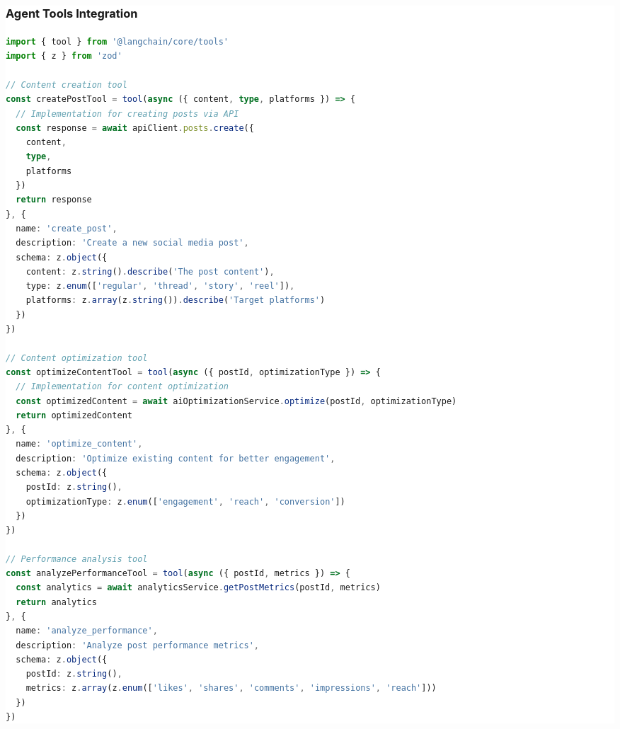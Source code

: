 ### Agent Tools Integration
```typescript
import { tool } from '@langchain/core/tools'
import { z } from 'zod'

// Content creation tool
const createPostTool = tool(async ({ content, type, platforms }) => {
  // Implementation for creating posts via API
  const response = await apiClient.posts.create({
    content,
    type,
    platforms
  })
  return response
}, {
  name: 'create_post',
  description: 'Create a new social media post',
  schema: z.object({
    content: z.string().describe('The post content'),
    type: z.enum(['regular', 'thread', 'story', 'reel']),
    platforms: z.array(z.string()).describe('Target platforms')
  })
})

// Content optimization tool
const optimizeContentTool = tool(async ({ postId, optimizationType }) => {
  // Implementation for content optimization
  const optimizedContent = await aiOptimizationService.optimize(postId, optimizationType)
  return optimizedContent
}, {
  name: 'optimize_content',
  description: 'Optimize existing content for better engagement',
  schema: z.object({
    postId: z.string(),
    optimizationType: z.enum(['engagement', 'reach', 'conversion'])
  })
})

// Performance analysis tool
const analyzePerformanceTool = tool(async ({ postId, metrics }) => {
  const analytics = await analyticsService.getPostMetrics(postId, metrics)
  return analytics
}, {
  name: 'analyze_performance',
  description: 'Analyze post performance metrics',
  schema: z.object({
    postId: z.string(),
    metrics: z.array(z.enum(['likes', 'shares', 'comments', 'impressions', 'reach']))
  })
})
```
